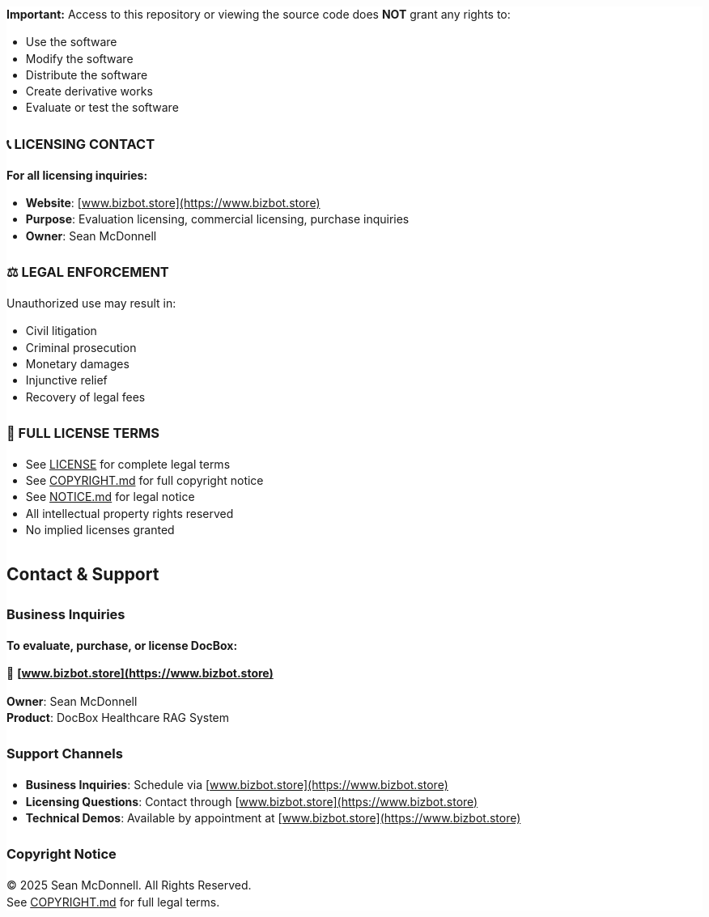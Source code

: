 **Important:** Access to this repository or viewing the source code does **NOT** grant any rights to:
- Use the software
- Modify the software
- Distribute the software
- Create derivative works
- Evaluate or test the software

### 📞 LICENSING CONTACT

**For all licensing inquiries:**
- **Website**: [www.bizbot.store](https://www.bizbot.store)
- **Purpose**: Evaluation licensing, commercial licensing, purchase inquiries
- **Owner**: Sean McDonnell

### ⚖️ LEGAL ENFORCEMENT

Unauthorized use may result in:
- Civil litigation
- Criminal prosecution
- Monetary damages
- Injunctive relief
- Recovery of legal fees

### 📄 FULL LICENSE TERMS

- See [LICENSE](LICENSE) for complete legal terms
- See [COPYRIGHT.md](COPYRIGHT.md) for full copyright notice
- See [NOTICE.md](NOTICE.md) for legal notice
- All intellectual property rights reserved
- No implied licenses granted

## Contact & Support

### Business Inquiries

**To evaluate, purchase, or license DocBox:**

🔗 **[www.bizbot.store](https://www.bizbot.store)**

**Owner**: Sean McDonnell  
**Product**: DocBox Healthcare RAG System

### Support Channels

- **Business Inquiries**: Schedule via [www.bizbot.store](https://www.bizbot.store)
- **Licensing Questions**: Contact through [www.bizbot.store](https://www.bizbot.store)
- **Technical Demos**: Available by appointment at [www.bizbot.store](https://www.bizbot.store)

### Copyright Notice

© 2025 Sean McDonnell. All Rights Reserved.  
See [COPYRIGHT.md](COPYRIGHT.md) for full legal terms.
